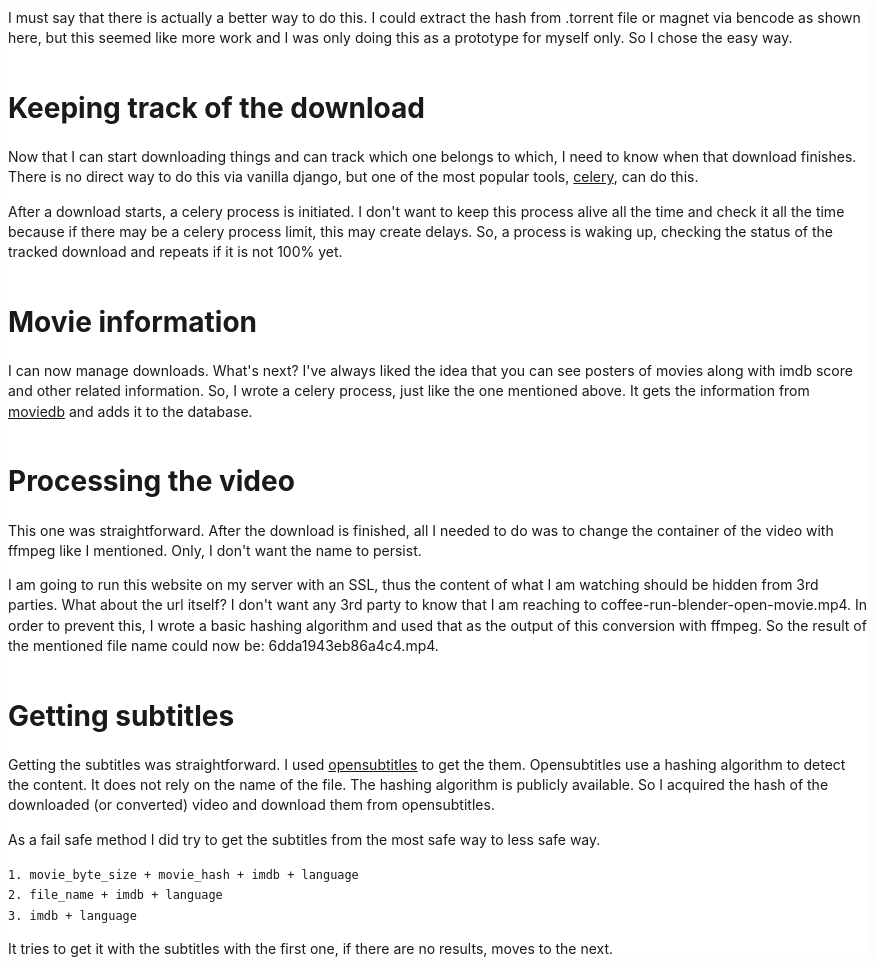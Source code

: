 I must say that there is actually a better way to do this. I could extract the hash from .torrent file or magnet via bencode as shown here, but this seemed like more work and I was only doing this as a prototype for myself only. So I chose the easy way.

# Keeping track of the download

Now that I can start downloading things and can track which one belongs to which, I need to know when that download finishes. There is no direct way to do this via vanilla django, but one of the most popular tools, [celery](https://docs.celeryq.dev/en/stable/), can do this. 

After a download starts, a celery process is initiated. I don't want to keep this process alive all the time and check it all the time because if there may be a celery process limit, this may create delays. So, a process is waking up, checking the status of the tracked download and repeats if it is not 100% yet.

# Movie information

I can now manage downloads. What's next? I've always liked the idea that you can see posters of movies along with imdb score and other related information. So, I wrote a celery process, just like the one mentioned above. It gets the information from [moviedb](https://www.themoviedb.org/) and adds it to the database.

# Processing the video

This one was straightforward. After the download is finished, all I needed to do was to change the container of the video with ffmpeg like I mentioned. Only, I don't want the name to persist. 

I am going to run this website on my server with an SSL, thus the content of what I am watching should be hidden from 3rd parties. What about the url itself? I don't want any 3rd party to know that I am reaching to coffee-run-blender-open-movie.mp4. In order to prevent this, I wrote a basic hashing algorithm and used that as the output of this conversion with ffmpeg. So the result of the mentioned file name could now be: 6dda1943eb86a4c4.mp4. 

# Getting subtitles

Getting the subtitles was straightforward. I used [opensubtitles](https://www.opensubtitles.org) to get the them. Opensubtitles use a hashing algorithm to detect the content. It does not rely on the name of the file. The hashing algorithm is publicly available. So I acquired the hash of the downloaded (or converted) video and download them from opensubtitles. 

As a fail safe method I did try to get the subtitles from the most safe way to less safe way.

```
1. movie_byte_size + movie_hash + imdb + language
2. file_name + imdb + language
3. imdb + language
```

It tries to get it with the subtitles with the first one, if there are no results, moves to the next.
